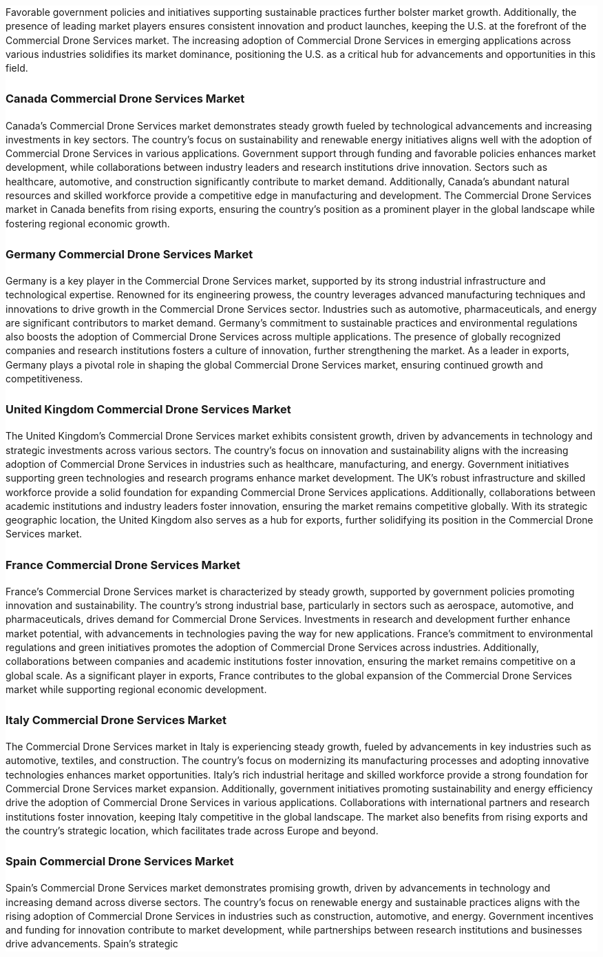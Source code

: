 Favorable government policies and initiatives supporting sustainable practices further bolster market growth. Additionally, the presence of leading market players ensures consistent innovation and product launches, keeping the U.S. at the forefront of the Commercial Drone Services market. The increasing adoption of Commercial Drone Services in emerging applications across various industries solidifies its market dominance, positioning the U.S. as a critical hub for advancements and opportunities in this field.</p><h3>Canada Commercial Drone Services Market</h3><p>Canada&rsquo;s Commercial Drone Services market demonstrates steady growth fueled by technological advancements and increasing investments in key sectors. The country&rsquo;s focus on sustainability and renewable energy initiatives aligns well with the adoption of Commercial Drone Services in various applications. Government support through funding and favorable policies enhances market development, while collaborations between industry leaders and research institutions drive innovation. Sectors such as healthcare, automotive, and construction significantly contribute to market demand. Additionally, Canada&rsquo;s abundant natural resources and skilled workforce provide a competitive edge in manufacturing and development. The Commercial Drone Services market in Canada benefits from rising exports, ensuring the country&rsquo;s position as a prominent player in the global landscape while fostering regional economic growth.</p><h3>Germany Commercial Drone Services Market</h3><p>Germany is a key player in the Commercial Drone Services market, supported by its strong industrial infrastructure and technological expertise. Renowned for its engineering prowess, the country leverages advanced manufacturing techniques and innovations to drive growth in the Commercial Drone Services sector. Industries such as automotive, pharmaceuticals, and energy are significant contributors to market demand. Germany&rsquo;s commitment to sustainable practices and environmental regulations also boosts the adoption of Commercial Drone Services across multiple applications. The presence of globally recognized companies and research institutions fosters a culture of innovation, further strengthening the market. As a leader in exports, Germany plays a pivotal role in shaping the global Commercial Drone Services market, ensuring continued growth and competitiveness.</p><h3>United Kingdom Commercial Drone Services Market</h3><p>The United Kingdom&rsquo;s Commercial Drone Services market exhibits consistent growth, driven by advancements in technology and strategic investments across various sectors. The country&rsquo;s focus on innovation and sustainability aligns with the increasing adoption of Commercial Drone Services in industries such as healthcare, manufacturing, and energy. Government initiatives supporting green technologies and research programs enhance market development. The UK&rsquo;s robust infrastructure and skilled workforce provide a solid foundation for expanding Commercial Drone Services applications. Additionally, collaborations between academic institutions and industry leaders foster innovation, ensuring the market remains competitive globally. With its strategic geographic location, the United Kingdom also serves as a hub for exports, further solidifying its position in the Commercial Drone Services market.</p><h3>France Commercial Drone Services Market</h3><p>France&rsquo;s Commercial Drone Services market is characterized by steady growth, supported by government policies promoting innovation and sustainability. The country&rsquo;s strong industrial base, particularly in sectors such as aerospace, automotive, and pharmaceuticals, drives demand for Commercial Drone Services. Investments in research and development further enhance market potential, with advancements in technologies paving the way for new applications. France&rsquo;s commitment to environmental regulations and green initiatives promotes the adoption of Commercial Drone Services across industries. Additionally, collaborations between companies and academic institutions foster innovation, ensuring the market remains competitive on a global scale. As a significant player in exports, France contributes to the global expansion of the Commercial Drone Services market while supporting regional economic development.</p><h3>Italy Commercial Drone Services Market</h3><p>The Commercial Drone Services market in Italy is experiencing steady growth, fueled by advancements in key industries such as automotive, textiles, and construction. The country&rsquo;s focus on modernizing its manufacturing processes and adopting innovative technologies enhances market opportunities. Italy&rsquo;s rich industrial heritage and skilled workforce provide a strong foundation for Commercial Drone Services market expansion. Additionally, government initiatives promoting sustainability and energy efficiency drive the adoption of Commercial Drone Services in various applications. Collaborations with international partners and research institutions foster innovation, keeping Italy competitive in the global landscape. The market also benefits from rising exports and the country&rsquo;s strategic location, which facilitates trade across Europe and beyond.</p><h3>Spain Commercial Drone Services Market</h3><p>Spain&rsquo;s Commercial Drone Services market demonstrates promising growth, driven by advancements in technology and increasing demand across diverse sectors. The country&rsquo;s focus on renewable energy and sustainable practices aligns with the rising adoption of Commercial Drone Services in industries such as construction, automotive, and energy. Government incentives and funding for innovation contribute to market development, while partnerships between research institutions and businesses drive advancements. Spain&rsquo;s strategic